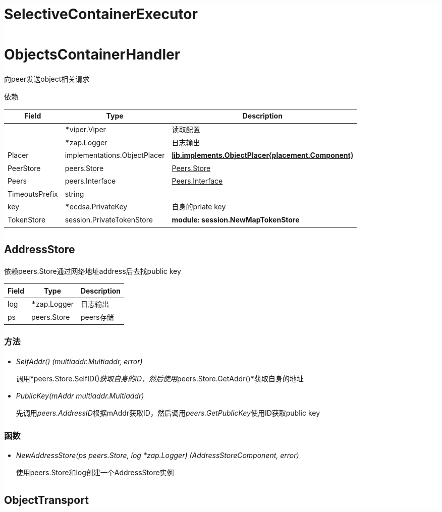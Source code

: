 # SelectiveContainerExecutor

# ObjectsContainerHandler

向peer发送object相关请求

依赖

|Field|Type|Description|
|-|-|-|
||\*viper.Viper|  读取配置|
| |\*zap.Logger|  日志输出|
| Placer |implementations.ObjectPlacer |[**lib.implements.ObjectPlacer{placement.Component}**](../Placement/placement.md)|
| PeerStore |peers.Store|[Peers.Store](../Peers/peers.store.md)|
| Peers |peers.Interface|[Peers.Interface](../Peers/peers.interface.md)|
| TimeoutsPrefix | string ||
| key| \*ecdsa.PrivateKey| 自身的priate key|
| TokenStore |session.PrivateTokenStore| **module: session.NewMapTokenStore** |

## AddressStore

依赖peers.Store通过网络地址address后去找public key

| Field | Type        | Description |
| ----- | ----------- | ----------- |
|log|\*zap.Logger|日志输出|
| ps    | peers.Store | peers存储   |

### 方法
 * *SelfAddr() (multiaddr.Multiaddr, error)*

   调用*peers.Store.SelfID()*获取自身的ID，然后使用*peers.Store.GetAddr()*获取自身的地址

 * *PublicKey(mAddr multiaddr.Multiaddr)*

   先调用*peers.AddressID*根据mAddr获取ID，然后调用*peers.GetPublicKey*使用ID获取public key

### 函数

* *NewAddressStore(ps peers.Store, log \*zap.Logger) (AddressStoreComponent, error)*

  使用peers.Store和log创建一个AddressStore实例

## ObjectTransport
